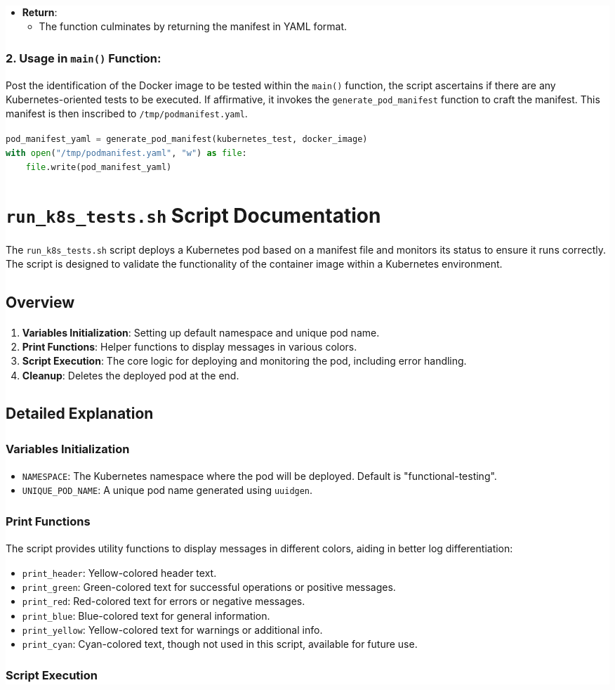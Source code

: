 - **Return**:
  - The function culminates by returning the manifest in YAML format.

### 2. **Usage in `main()` Function**:

Post the identification of the Docker image to be tested within the `main()` function, the script ascertains if there are any Kubernetes-oriented tests to be executed. If affirmative, it invokes the `generate_pod_manifest` function to craft the manifest. This manifest is then inscribed to `/tmp/podmanifest.yaml`.

```python
pod_manifest_yaml = generate_pod_manifest(kubernetes_test, docker_image)
with open("/tmp/podmanifest.yaml", "w") as file:
    file.write(pod_manifest_yaml)
```

# `run_k8s_tests.sh` Script Documentation

The `run_k8s_tests.sh` script deploys a Kubernetes pod based on a manifest file and monitors its status to ensure it runs correctly. The script is designed to validate the functionality of the container image within a Kubernetes environment.

## Overview

1. **Variables Initialization**: Setting up default namespace and unique pod name.
2. **Print Functions**: Helper functions to display messages in various colors.
3. **Script Execution**: The core logic for deploying and monitoring the pod, including error handling.
4. **Cleanup**: Deletes the deployed pod at the end.

## Detailed Explanation

### Variables Initialization

- `NAMESPACE`: The Kubernetes namespace where the pod will be deployed. Default is "functional-testing".
- `UNIQUE_POD_NAME`: A unique pod name generated using `uuidgen`.

### Print Functions

The script provides utility functions to display messages in different colors, aiding in better log differentiation:

- `print_header`: Yellow-colored header text.
- `print_green`: Green-colored text for successful operations or positive messages.
- `print_red`: Red-colored text for errors or negative messages.
- `print_blue`: Blue-colored text for general information.
- `print_yellow`: Yellow-colored text for warnings or additional info.
- `print_cyan`: Cyan-colored text, though not used in this script, available for future use.

### Script Execution
